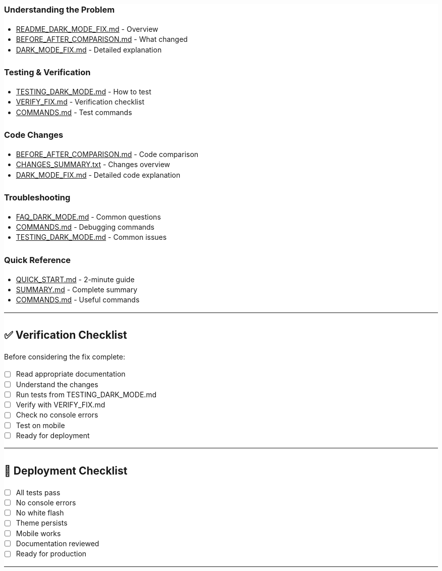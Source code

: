 ### **Understanding the Problem**
- [README_DARK_MODE_FIX.md](./README_DARK_MODE_FIX.md) - Overview
- [BEFORE_AFTER_COMPARISON.md](./BEFORE_AFTER_COMPARISON.md) - What changed
- [DARK_MODE_FIX.md](./DARK_MODE_FIX.md) - Detailed explanation

### **Testing & Verification**
- [TESTING_DARK_MODE.md](./TESTING_DARK_MODE.md) - How to test
- [VERIFY_FIX.md](./VERIFY_FIX.md) - Verification checklist
- [COMMANDS.md](./COMMANDS.md) - Test commands

### **Code Changes**
- [BEFORE_AFTER_COMPARISON.md](./BEFORE_AFTER_COMPARISON.md) - Code comparison
- [CHANGES_SUMMARY.txt](./CHANGES_SUMMARY.txt) - Changes overview
- [DARK_MODE_FIX.md](./DARK_MODE_FIX.md) - Detailed code explanation

### **Troubleshooting**
- [FAQ_DARK_MODE.md](./FAQ_DARK_MODE.md) - Common questions
- [COMMANDS.md](./COMMANDS.md) - Debugging commands
- [TESTING_DARK_MODE.md](./TESTING_DARK_MODE.md) - Common issues

### **Quick Reference**
- [QUICK_START.md](./QUICK_START.md) - 2-minute guide
- [SUMMARY.md](./SUMMARY.md) - Complete summary
- [COMMANDS.md](./COMMANDS.md) - Useful commands

---

## ✅ Verification Checklist

Before considering the fix complete:

- [ ] Read appropriate documentation
- [ ] Understand the changes
- [ ] Run tests from TESTING_DARK_MODE.md
- [ ] Verify with VERIFY_FIX.md
- [ ] Check no console errors
- [ ] Test on mobile
- [ ] Ready for deployment

---

## 🚀 Deployment Checklist

- [ ] All tests pass
- [ ] No console errors
- [ ] No white flash
- [ ] Theme persists
- [ ] Mobile works
- [ ] Documentation reviewed
- [ ] Ready for production

---